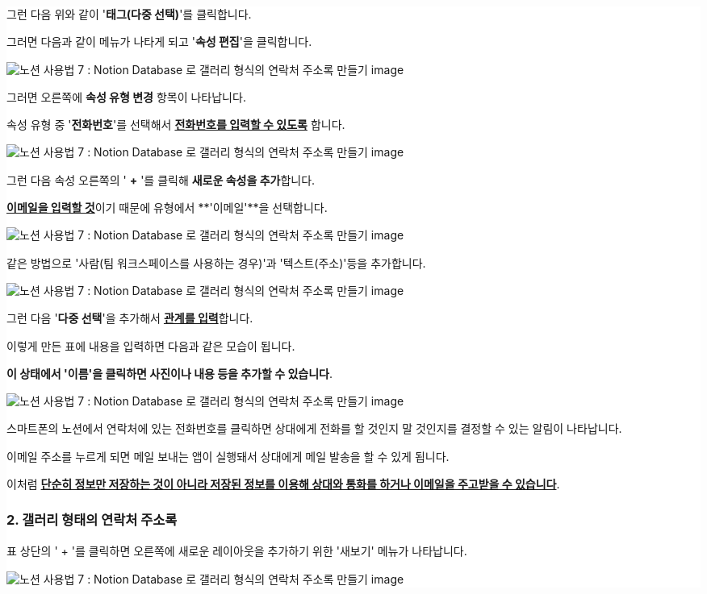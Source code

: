 그런 다음 위와 같이 '**태그(다중 선택)**'를 클릭합니다.

그러면 다음과 같이 메뉴가 나타게 되고 '**속성 편집**'을 클릭합니다.



![노션 사용법 7 : Notion Database 로 갤러리 형식의 연락처 주소록 만들기 image](https://image.lemoncloud.io/b76aac8e-17aa-41ae-b2bc-5e8582290486)



그러면 오른쪽에 **속성 유형 변경** 항목이 나타납니다. 

속성 유형 중 '**전화번호**'를 선택해서 <u>**전화번호를 입력할 수 있도록**</u> 합니다.



![노션 사용법 7 : Notion Database 로 갤러리 형식의 연락처 주소록 만들기 image](https://image.lemoncloud.io/01e3bef5-27e3-46c2-b9c4-5a00354a8542)



그런 다음 속성 오른쪽의 ' **+** '를 클릭해 **새로운 속성을 추가**합니다. 

<u>**이메일을 입력할 것**</u>이기 때문에 유형에서 **'이메일'**을 선택합니다. 



![노션 사용법 7 : Notion Database 로 갤러리 형식의 연락처 주소록 만들기 image](https://image.lemoncloud.io/2be3473d-97f1-494b-88d9-960c54582dfc)



같은 방법으로 '사람(팀 워크스페이스를 사용하는 경우)'과 '텍스트(주소)'등을 추가합니다.



![노션 사용법 7 : Notion Database 로 갤러리 형식의 연락처 주소록 만들기 image](https://image.lemoncloud.io/61f95d28-cf70-410e-a868-f818fc8ee8bd)



그런 다음 '**다중 선택**'을 추가해서 <u>**관계를 입력**</u>합니다. 

이렇게 만든 표에 내용을 입력하면 다음과 같은 모습이 됩니다.

**이 상태에서 '이름'을 클릭하면 사진이나 내용 등을 추가할 수 있습니다**. 



![노션 사용법 7 : Notion Database 로 갤러리 형식의 연락처 주소록 만들기 image](https://image.lemoncloud.io/2ef27cec-91ec-4a98-9f39-16830cf0c0d6)



스마트폰의 노션에서 연락처에 있는 전화번호를 클릭하면 상대에게 전화를 할 것인지 말 것인지를 결정할 수 있는 알림이 나타납니다. 

이메일 주소를 누르게 되면 메일 보내는 앱이 실행돼서 상대에게 메일 발송을 할 수 있게 됩니다.

이처럼 <u>**단순히 정보만 저장하는 것이 아니라 저장된 정보를 이용해 상대와 통화를 하거나 이메일을 주고받을 수 있습니다**</u>.



### 2. 갤러리 형태의 연락처 주소록



표 상단의 ' + '를 클릭하면 오른쪽에 새로운 레이아웃을 추가하기 위한 '새보기' 메뉴가 나타납니다. 

![노션 사용법 7 : Notion Database 로 갤러리 형식의 연락처 주소록 만들기 image](https://image.lemoncloud.io/0d0d4dca-c7ba-4cb1-b107-e53d86b171f2)

